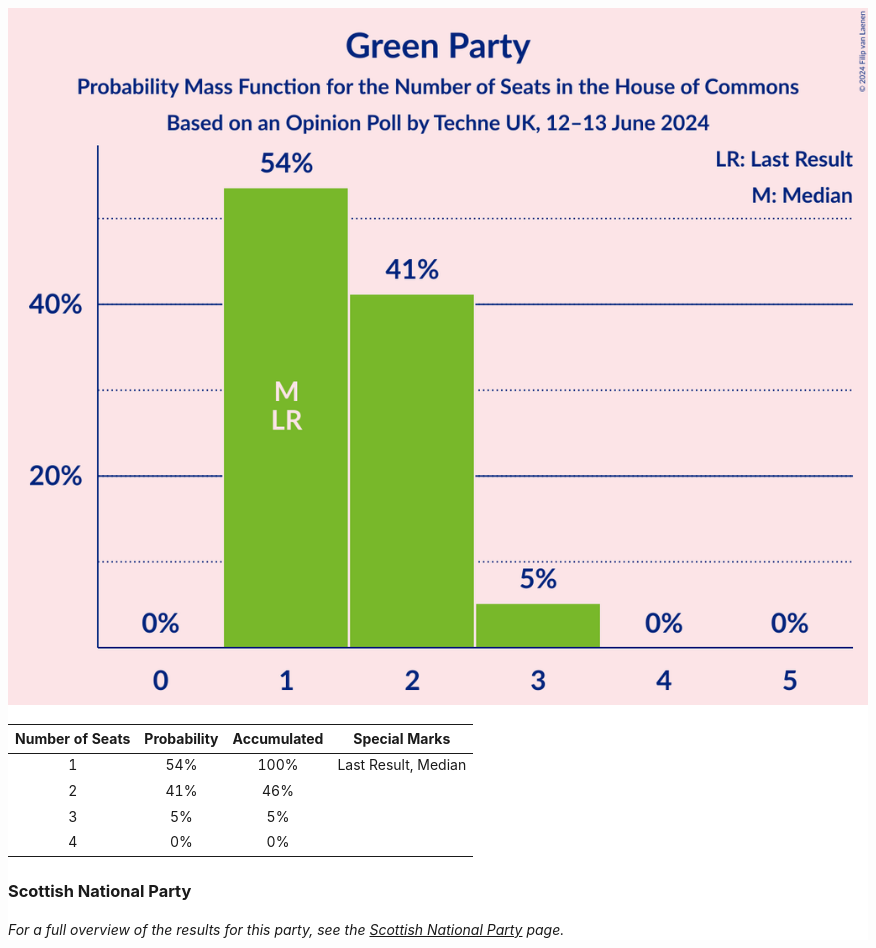 ![Graph with seats probability mass function not yet produced](2024-06-13-TechneUK-seats-pmf-greenparty.png "Seats Probability Mass Function")

| Number of Seats | Probability | Accumulated | Special Marks |
|:---------------:|:-----------:|:-----------:|:-------------:|
| 1 | 54% | 100% | Last Result, Median |
| 2 | 41% | 46% |  |
| 3 | 5% | 5% |  |
| 4 | 0% | 0% |  |

### Scottish National Party

*For a full overview of the results for this party, see the [Scottish National Party](party-scottishnationalparty.html) page.*
